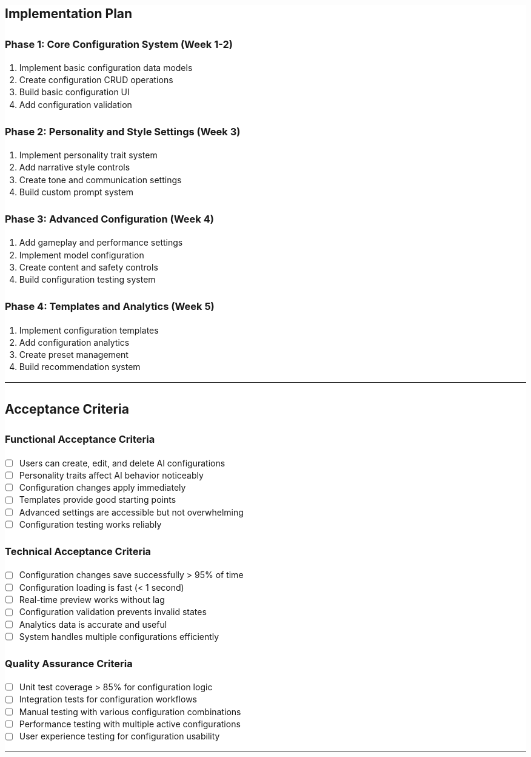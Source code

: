 
## Implementation Plan

### Phase 1: Core Configuration System (Week 1-2)
1. Implement basic configuration data models
2. Create configuration CRUD operations
3. Build basic configuration UI
4. Add configuration validation

### Phase 2: Personality and Style Settings (Week 3)
1. Implement personality trait system
1. Add narrative style controls
2. Create tone and communication settings
3. Build custom prompt system

### Phase 3: Advanced Configuration (Week 4)
1. Add gameplay and performance settings
2. Implement model configuration
3. Create content and safety controls
4. Build configuration testing system

### Phase 4: Templates and Analytics (Week 5)
1. Implement configuration templates
2. Add configuration analytics
3. Create preset management
4. Build recommendation system

---

## Acceptance Criteria

### Functional Acceptance Criteria
- [ ] Users can create, edit, and delete AI configurations
- [ ] Personality traits affect AI behavior noticeably
- [ ] Configuration changes apply immediately
- [ ] Templates provide good starting points
- [ ] Advanced settings are accessible but not overwhelming
- [ ] Configuration testing works reliably

### Technical Acceptance Criteria
- [ ] Configuration changes save successfully > 95% of time
- [ ] Configuration loading is fast (< 1 second)
- [ ] Real-time preview works without lag
- [ ] Configuration validation prevents invalid states
- [ ] Analytics data is accurate and useful
- [ ] System handles multiple configurations efficiently

### Quality Assurance Criteria
- [ ] Unit test coverage > 85% for configuration logic
- [ ] Integration tests for configuration workflows
- [ ] Manual testing with various configuration combinations
- [ ] Performance testing with multiple active configurations
- [ ] User experience testing for configuration usability

---